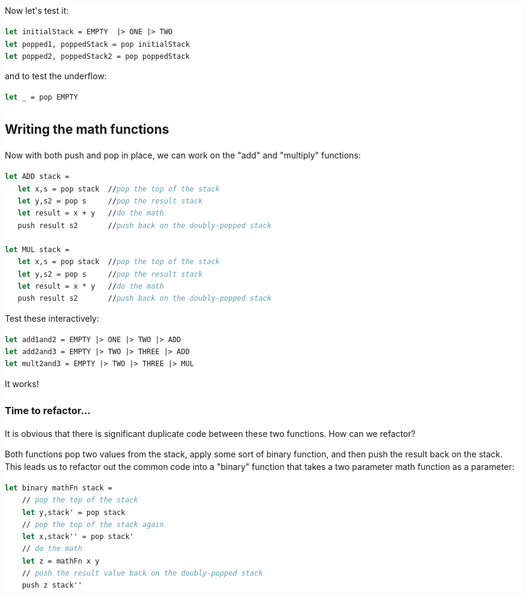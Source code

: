 Now let's test it:

```fsharp
let initialStack = EMPTY  |> ONE |> TWO 
let popped1, poppedStack = pop initialStack
let popped2, poppedStack2 = pop poppedStack
```

and to test the underflow:

```fsharp
let _ = pop EMPTY
```

## Writing the math functions

Now with both push and pop in place, we can work on the "add" and "multiply" functions:

```fsharp
let ADD stack =
   let x,s = pop stack  //pop the top of the stack
   let y,s2 = pop s     //pop the result stack
   let result = x + y   //do the math
   push result s2       //push back on the doubly-popped stack

let MUL stack = 
   let x,s = pop stack  //pop the top of the stack
   let y,s2 = pop s     //pop the result stack
   let result = x * y   //do the math 
   push result s2       //push back on the doubly-popped stack
```

Test these interactively:

```fsharp
let add1and2 = EMPTY |> ONE |> TWO |> ADD
let add2and3 = EMPTY |> TWO |> THREE |> ADD
let mult2and3 = EMPTY |> TWO |> THREE |> MUL
```

It works!

### Time to refactor...

It is obvious that there is significant duplicate code between these two functions. How can we refactor?

Both functions pop two values from the stack, apply some sort of binary function, and then push the result back on the stack.  This leads us to refactor out the common code into a "binary" function that takes a two parameter math function as a parameter:

```fsharp
let binary mathFn stack = 
    // pop the top of the stack
    let y,stack' = pop stack    
    // pop the top of the stack again
    let x,stack'' = pop stack'  
    // do the math
    let z = mathFn x y
    // push the result value back on the doubly-popped stack
    push z stack''      
```
